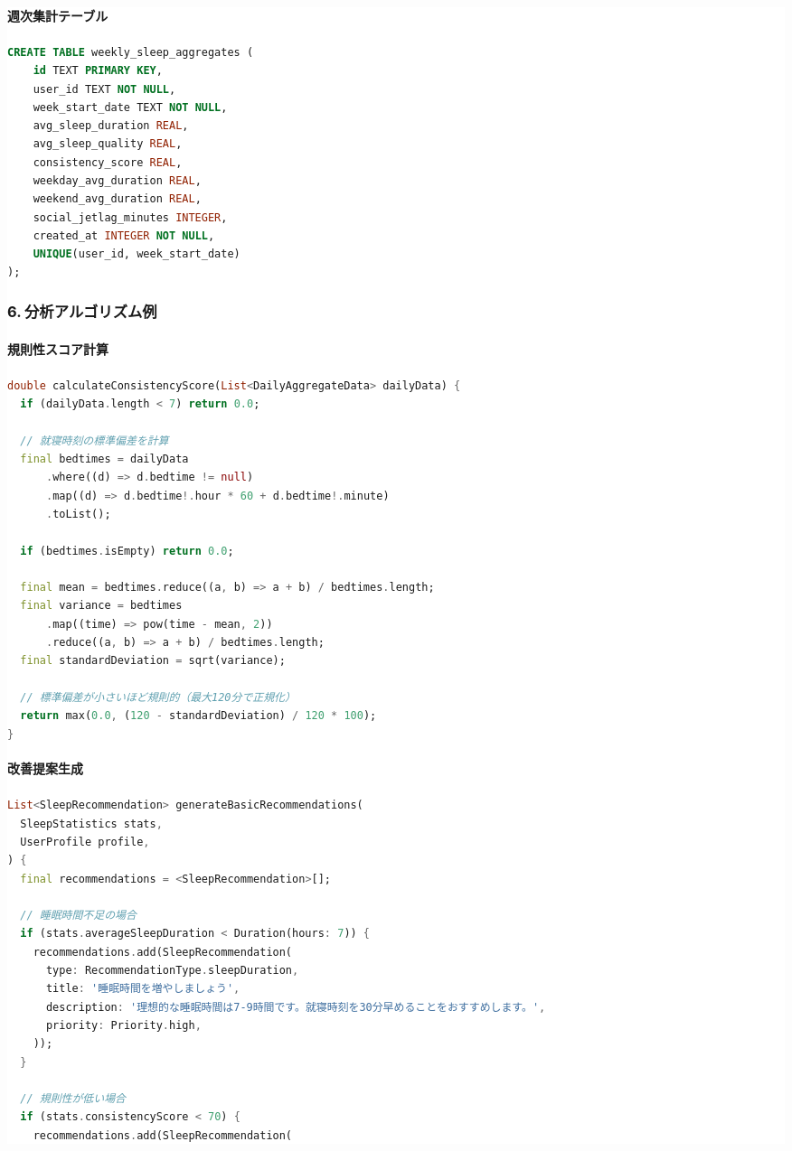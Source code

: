 #### 週次集計テーブル
```sql
CREATE TABLE weekly_sleep_aggregates (
    id TEXT PRIMARY KEY,
    user_id TEXT NOT NULL,
    week_start_date TEXT NOT NULL,
    avg_sleep_duration REAL,
    avg_sleep_quality REAL,
    consistency_score REAL,
    weekday_avg_duration REAL,
    weekend_avg_duration REAL,
    social_jetlag_minutes INTEGER,
    created_at INTEGER NOT NULL,
    UNIQUE(user_id, week_start_date)
);
```

### 6. 分析アルゴリズム例

#### 規則性スコア計算
```dart
double calculateConsistencyScore(List<DailyAggregateData> dailyData) {
  if (dailyData.length < 7) return 0.0;
  
  // 就寝時刻の標準偏差を計算
  final bedtimes = dailyData
      .where((d) => d.bedtime != null)
      .map((d) => d.bedtime!.hour * 60 + d.bedtime!.minute)
      .toList();
  
  if (bedtimes.isEmpty) return 0.0;
  
  final mean = bedtimes.reduce((a, b) => a + b) / bedtimes.length;
  final variance = bedtimes
      .map((time) => pow(time - mean, 2))
      .reduce((a, b) => a + b) / bedtimes.length;
  final standardDeviation = sqrt(variance);
  
  // 標準偏差が小さいほど規則的（最大120分で正規化）
  return max(0.0, (120 - standardDeviation) / 120 * 100);
}
```

#### 改善提案生成
```dart
List<SleepRecommendation> generateBasicRecommendations(
  SleepStatistics stats,
  UserProfile profile,
) {
  final recommendations = <SleepRecommendation>[];
  
  // 睡眠時間不足の場合
  if (stats.averageSleepDuration < Duration(hours: 7)) {
    recommendations.add(SleepRecommendation(
      type: RecommendationType.sleepDuration,
      title: '睡眠時間を増やしましょう',
      description: '理想的な睡眠時間は7-9時間です。就寝時刻を30分早めることをおすすめします。',
      priority: Priority.high,
    ));
  }
  
  // 規則性が低い場合
  if (stats.consistencyScore < 70) {
    recommendations.add(SleepRecommendation(
```